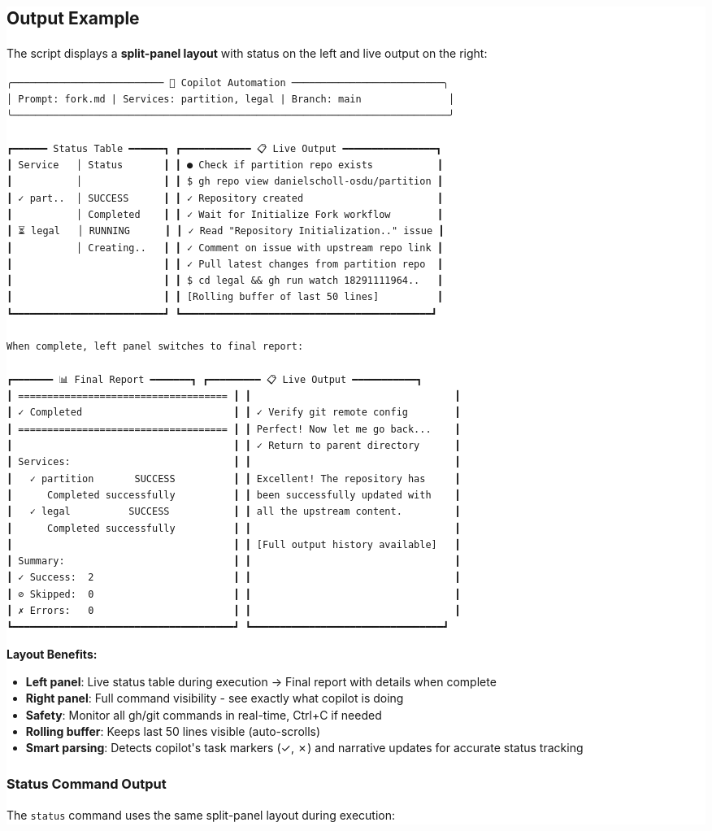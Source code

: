 ## Output Example

The script displays a **split-panel layout** with status on the left and live output on the right:

```
╭────────────────────────── 🤖 Copilot Automation ──────────────────────────╮
│ Prompt: fork.md | Services: partition, legal | Branch: main               │
╰───────────────────────────────────────────────────────────────────────────╯

┏━━━━━━ Status Table ━━━━━━┓ ┏━━━━━━━━━━━━ 📋 Live Output ━━━━━━━━━━━━━━━━┓
┃ Service   │ Status       ┃ ┃ ● Check if partition repo exists           ┃
┃           │              ┃ ┃ $ gh repo view danielscholl-osdu/partition ┃
┃ ✓ part..  │ SUCCESS      ┃ ┃ ✓ Repository created                       ┃
┃           │ Completed    ┃ ┃ ✓ Wait for Initialize Fork workflow        ┃
┃ ⏳ legal   │ RUNNING      ┃ ┃ ✓ Read "Repository Initialization.." issue ┃
┃           │ Creating..   ┃ ┃ ✓ Comment on issue with upstream repo link ┃
┃                          ┃ ┃ ✓ Pull latest changes from partition repo  ┃
┃                          ┃ ┃ $ cd legal && gh run watch 18291111964..   ┃
┃                          ┃ ┃ [Rolling buffer of last 50 lines]          ┃
┗━━━━━━━━━━━━━━━━━━━━━━━━━━┛ ┗━━━━━━━━━━━━━━━━━━━━━━━━━━━━━━━━━━━━━━━━━━━┛

When complete, left panel switches to final report:

┏━━━━━━━ 📊 Final Report ━━━━━━━┓ ┏━━━━━━━━━ 📋 Live Output ━━━━━━━━━━━┓
┃ ==================================== ┃ ┃                                   ┃
┃ ✓ Completed                          ┃ ┃ ✓ Verify git remote config        ┃
┃ ==================================== ┃ ┃ Perfect! Now let me go back...    ┃
┃                                      ┃ ┃ ✓ Return to parent directory      ┃
┃ Services:                            ┃ ┃                                   ┃
┃   ✓ partition       SUCCESS          ┃ ┃ Excellent! The repository has     ┃
┃      Completed successfully          ┃ ┃ been successfully updated with    ┃
┃   ✓ legal          SUCCESS           ┃ ┃ all the upstream content.         ┃
┃      Completed successfully          ┃ ┃                                   ┃
┃                                      ┃ ┃ [Full output history available]   ┃
┃ Summary:                             ┃ ┃                                   ┃
┃ ✓ Success:  2                        ┃ ┃                                   ┃
┃ ⊘ Skipped:  0                        ┃ ┃                                   ┃
┃ ✗ Errors:   0                        ┃ ┃                                   ┃
┗━━━━━━━━━━━━━━━━━━━━━━━━━━━━━━━━━━━━━━┛ ┗━━━━━━━━━━━━━━━━━━━━━━━━━━━━━━━━━┛
```

**Layout Benefits:**
- **Left panel**: Live status table during execution → Final report with details when complete
- **Right panel**: Full command visibility - see exactly what copilot is doing
- **Safety**: Monitor all gh/git commands in real-time, Ctrl+C if needed
- **Rolling buffer**: Keeps last 50 lines visible (auto-scrolls)
- **Smart parsing**: Detects copilot's task markers (✓, ✗) and narrative updates for accurate status tracking

### Status Command Output

The `status` command uses the same split-panel layout during execution:

